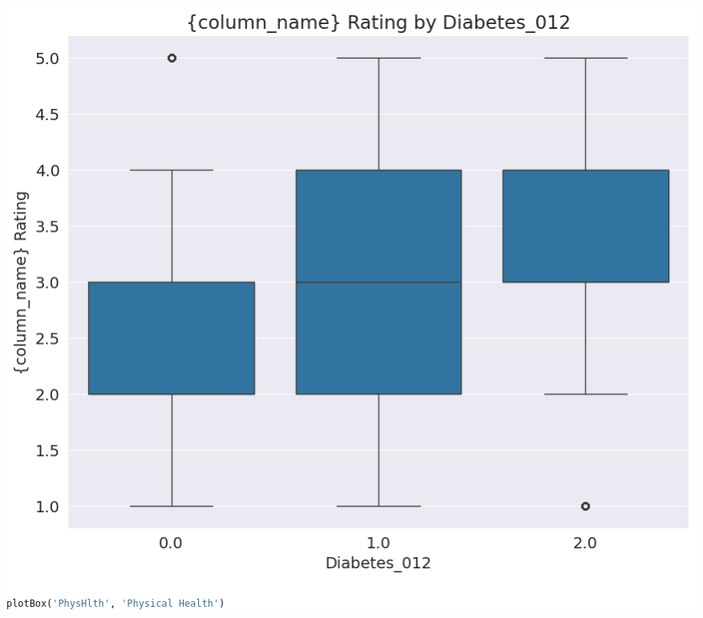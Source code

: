![png](diabetes%20health%20indicators_files/diabetes%20health%20indicators_32_0.png)
    



```python
plotBox('PhysHlth', 'Physical Health')
```


    